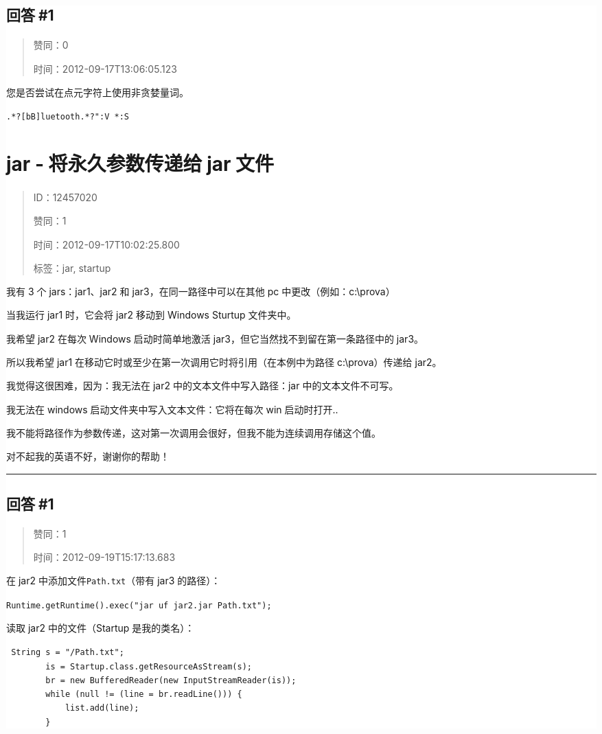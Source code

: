 ## 回答 #1

> 赞同：0
> 
> 时间：2012-09-17T13:06:05.123

您是否尝试在点元字符上使用非贪婪量词。

```
.*?[bB]luetooth.*?":V *:S 
```

# jar - 将永久参数传递给 jar 文件

> ID：12457020
> 
> 赞同：1
> 
> 时间：2012-09-17T10:02:25.800
> 
> 标签：jar, startup

我有 3 个 jars：jar1、jar2 和 jar3，在同一路径中可以在其他 pc 中更改（例如：c:\prova）

当我运行 jar1 时，它会将 jar2 移动到 Windows Sturtup 文件夹中。

我希望 jar2 在每次 Windows 启动时简单地激活 jar3，但它当然找不到留在第一条路径中的 jar3。

所以我希望 jar1 在移动它时或至少在第一次调用它时将引用（在本例中为路径 c:\prova）传递给 jar2。

我觉得这很困难，因为：我无法在 jar2 中的文本文件中写入路径：jar 中的文本文件不可写。

我无法在 windows 启动文件夹中写入文本文件：它将在每次 win 启动时打开..

我不能将路径作为参数传递，这对第一次调用会很好，但我不能为连续调用存储这个值。

对不起我的英语不好，谢谢你的帮助！

* * *

## 回答 #1

> 赞同：1
> 
> 时间：2012-09-19T15:17:13.683

在 jar2 中添加文件`Path.txt`（带有 jar3 的路径）：

```
Runtime.getRuntime().exec("jar uf jar2.jar Path.txt"); 
```

读取 jar2 中的文件（Startup 是我的类名）：

```
 String s = "/Path.txt";
        is = Startup.class.getResourceAsStream(s);
        br = new BufferedReader(new InputStreamReader(is));
        while (null != (line = br.readLine())) {
            list.add(line);
        } 
```
